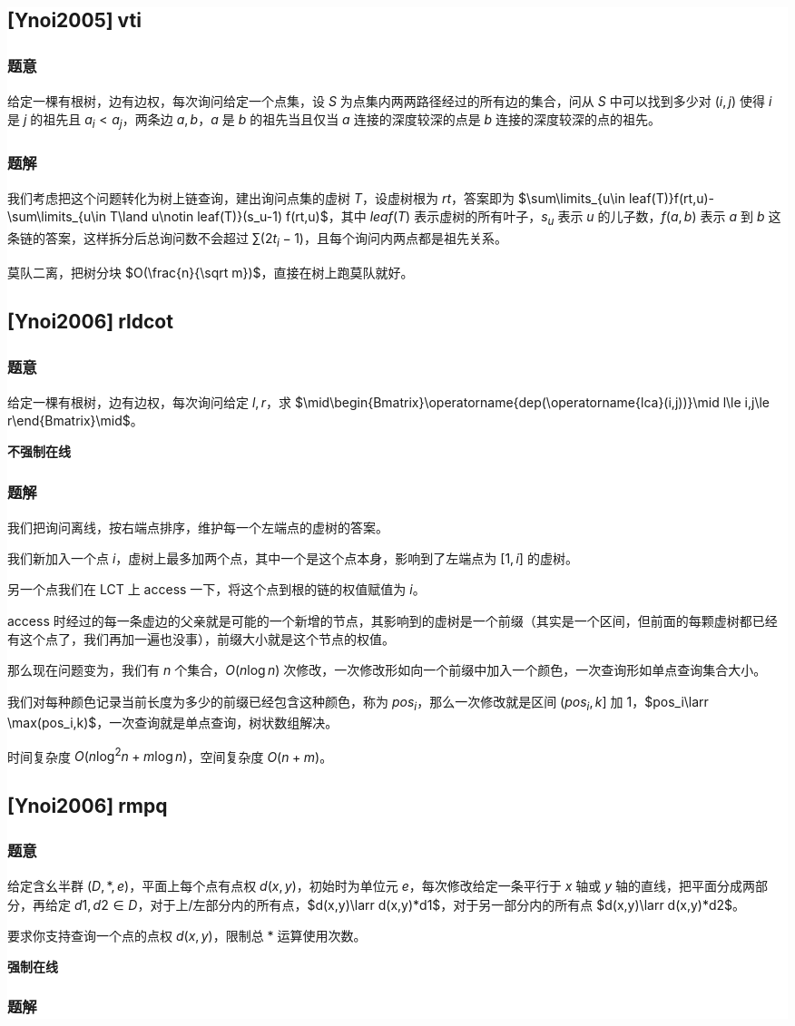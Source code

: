 ## [Ynoi2005] vti

### 题意

给定一棵有根树，边有边权，每次询问给定一个点集，设 $S$ 为点集内两两路径经过的所有边的集合，问从 $S$ 中可以找到多少对 $(i,j)$ 使得 $i$ 是 $j$ 的祖先且 $a_i<a_j$，两条边 $a,b$，$a$ 是 $b$ 的祖先当且仅当 $a$ 连接的深度较深的点是 $b$ 连接的深度较深的点的祖先。

### 题解

我们考虑把这个问题转化为树上链查询，建出询问点集的虚树 $T$，设虚树根为 $rt$，答案即为 $\sum\limits_{u\in leaf(T)}f(rt,u)-\sum\limits_{u\in T\land u\notin leaf(T)}(s_u-1) f(rt,u)$，其中 $leaf(T)$ 表示虚树的所有叶子，$s_u$ 表示 $u$ 的儿子数，$f(a,b)$ 表示 $a$ 到 $b$ 这条链的答案，这样拆分后总询问数不会超过 $\sum (2t_i-1)$，且每个询问内两点都是祖先关系。

莫队二离，把树分块 $O(\frac{n}{\sqrt m})$，直接在树上跑莫队就好。

## [Ynoi2006] rldcot

### 题意

给定一棵有根树，边有边权，每次询问给定 $l,r$，求 $\mid\begin{Bmatrix}\operatorname{dep(\operatorname{lca}(i,j))}\mid l\le i,j\le r\end{Bmatrix}\mid$。

**不强制在线**

### 题解

我们把询问离线，按右端点排序，维护每一个左端点的虚树的答案。

我们新加入一个点 $i$，虚树上最多加两个点，其中一个是这个点本身，影响到了左端点为 $[1,i]$ 的虚树。

另一个点我们在 $\text {LCT}$ 上 $\text{access}$ 一下，将这个点到根的链的权值赋值为 $i$。

$\text{access}$ 时经过的每一条虚边的父亲就是可能的一个新增的节点，其影响到的虚树是一个前缀（其实是一个区间，但前面的每颗虚树都已经有这个点了，我们再加一遍也没事），前缀大小就是这个节点的权值。

那么现在问题变为，我们有 $n$ 个集合，$O(n\log n)$ 次修改，一次修改形如向一个前缀中加入一个颜色，一次查询形如单点查询集合大小。

我们对每种颜色记录当前长度为多少的前缀已经包含这种颜色，称为 $pos_i$，那么一次修改就是区间 $(pos_i,k]$ 加 $1$，$pos_i\larr \max(pos_i,k)$，一次查询就是单点查询，树状数组解决。

时间复杂度 $O(n\log^2n+m\log n)$，空间复杂度 $O(n+m)$。

## [Ynoi2006] rmpq

### 题意

给定含幺半群 $(D,*,e)$，平面上每个点有点权 $d(x,y)$，初始时为单位元 $e$，每次修改给定一条平行于 $x$ 轴或 $y$ 轴的直线，把平面分成两部分，再给定 $d1,d2\in D$，对于上/左部分内的所有点，$d(x,y)\larr d(x,y)*d1$，对于另一部分内的所有点 $d(x,y)\larr d(x,y)*d2$。

要求你支持查询一个点的点权 $d(x,y)$，限制总 $*$ 运算使用次数。

**强制在线**

### 题解
